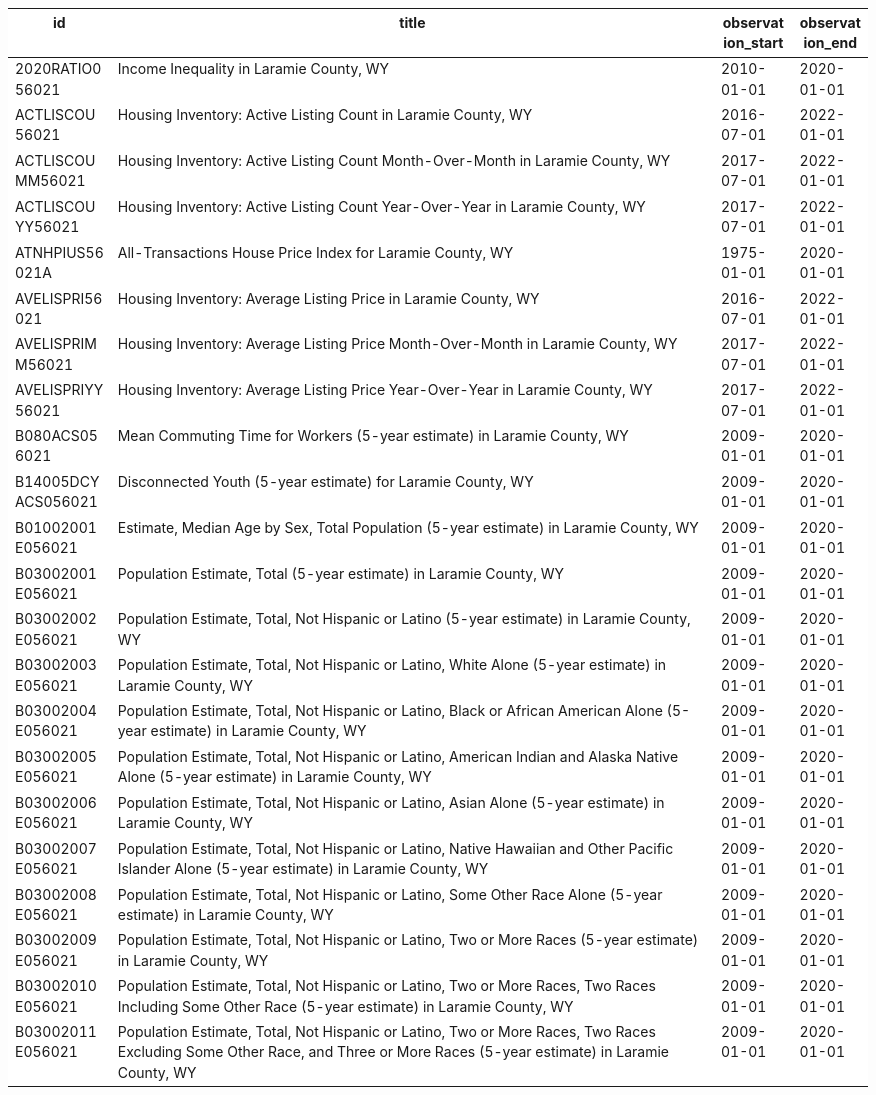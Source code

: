 | id                        | title                                                                                                                                                                       | observation_start   | observation_end   |
|---------------------------|-----------------------------------------------------------------------------------------------------------------------------------------------------------------------------|---------------------|-------------------|
| 2020RATIO056021           | Income Inequality in Laramie County, WY                                                                                                                                     | 2010-01-01          | 2020-01-01        |
| ACTLISCOU56021            | Housing Inventory: Active Listing Count in Laramie County, WY                                                                                                               | 2016-07-01          | 2022-01-01        |
| ACTLISCOUMM56021          | Housing Inventory: Active Listing Count Month-Over-Month in Laramie County, WY                                                                                              | 2017-07-01          | 2022-01-01        |
| ACTLISCOUYY56021          | Housing Inventory: Active Listing Count Year-Over-Year in Laramie County, WY                                                                                                | 2017-07-01          | 2022-01-01        |
| ATNHPIUS56021A            | All-Transactions House Price Index for Laramie County, WY                                                                                                                   | 1975-01-01          | 2020-01-01        |
| AVELISPRI56021            | Housing Inventory: Average Listing Price in Laramie County, WY                                                                                                              | 2016-07-01          | 2022-01-01        |
| AVELISPRIMM56021          | Housing Inventory: Average Listing Price Month-Over-Month in Laramie County, WY                                                                                             | 2017-07-01          | 2022-01-01        |
| AVELISPRIYY56021          | Housing Inventory: Average Listing Price Year-Over-Year in Laramie County, WY                                                                                               | 2017-07-01          | 2022-01-01        |
| B080ACS056021             | Mean Commuting Time for Workers (5-year estimate) in Laramie County, WY                                                                                                     | 2009-01-01          | 2020-01-01        |
| B14005DCYACS056021        | Disconnected Youth (5-year estimate) for Laramie County, WY                                                                                                                 | 2009-01-01          | 2020-01-01        |
| B01002001E056021          | Estimate, Median Age by Sex, Total Population (5-year estimate) in Laramie County, WY                                                                                       | 2009-01-01          | 2020-01-01        |
| B03002001E056021          | Population Estimate, Total (5-year estimate) in Laramie County, WY                                                                                                          | 2009-01-01          | 2020-01-01        |
| B03002002E056021          | Population Estimate, Total, Not Hispanic or Latino (5-year estimate) in Laramie County, WY                                                                                  | 2009-01-01          | 2020-01-01        |
| B03002003E056021          | Population Estimate, Total, Not Hispanic or Latino, White Alone (5-year estimate) in Laramie County, WY                                                                     | 2009-01-01          | 2020-01-01        |
| B03002004E056021          | Population Estimate, Total, Not Hispanic or Latino, Black or African American Alone (5-year estimate) in Laramie County, WY                                                 | 2009-01-01          | 2020-01-01        |
| B03002005E056021          | Population Estimate, Total, Not Hispanic or Latino, American Indian and Alaska Native Alone (5-year estimate) in Laramie County, WY                                         | 2009-01-01          | 2020-01-01        |
| B03002006E056021          | Population Estimate, Total, Not Hispanic or Latino, Asian Alone (5-year estimate) in Laramie County, WY                                                                     | 2009-01-01          | 2020-01-01        |
| B03002007E056021          | Population Estimate, Total, Not Hispanic or Latino, Native Hawaiian and Other Pacific Islander Alone (5-year estimate) in Laramie County, WY                                | 2009-01-01          | 2020-01-01        |
| B03002008E056021          | Population Estimate, Total, Not Hispanic or Latino, Some Other Race Alone (5-year estimate) in Laramie County, WY                                                           | 2009-01-01          | 2020-01-01        |
| B03002009E056021          | Population Estimate, Total, Not Hispanic or Latino, Two or More Races (5-year estimate) in Laramie County, WY                                                               | 2009-01-01          | 2020-01-01        |
| B03002010E056021          | Population Estimate, Total, Not Hispanic or Latino, Two or More Races, Two Races Including Some Other Race (5-year estimate) in Laramie County, WY                          | 2009-01-01          | 2020-01-01        |
| B03002011E056021          | Population Estimate, Total, Not Hispanic or Latino, Two or More Races, Two Races Excluding Some Other Race, and Three or More Races (5-year estimate) in Laramie County, WY | 2009-01-01          | 2020-01-01        |